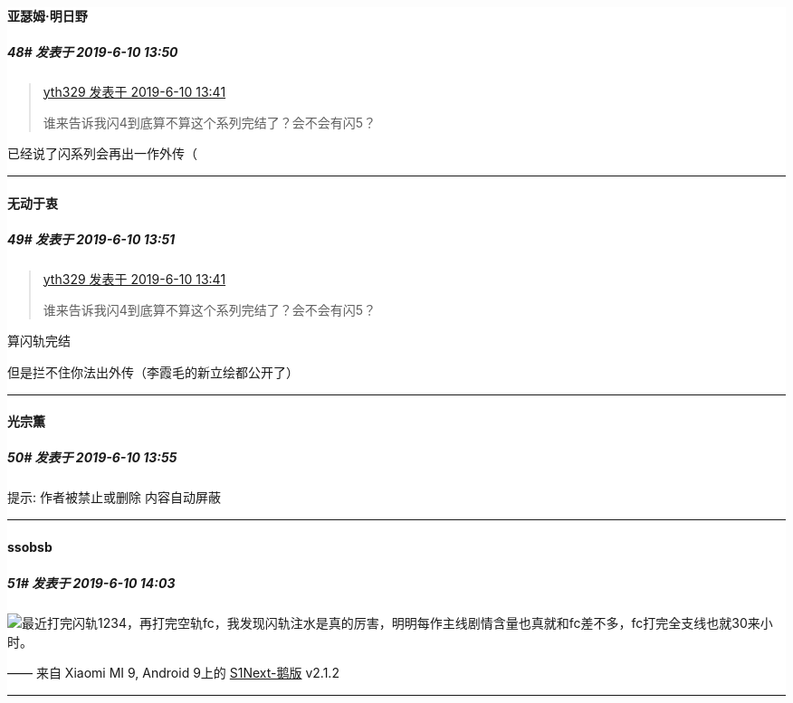 ####  亚瑟姆·明日野  
##### 48#       发表于 2019-6-10 13:50



<blockquote><a href="httphttps://bbs.saraba1st.com/2b/forum.php?mod=redirect&amp;goto=findpost&amp;pid=44066897&amp;ptid=1838248" target="_blank">yth329 发表于 2019-6-10 13:41</a>

谁来告诉我闪4到底算不算这个系列完结了？会不会有闪5？</blockquote>
已经说了闪系列会再出一作外传（







-----

####  无动于衷  
##### 49#       发表于 2019-6-10 13:51



<blockquote><a href="httphttps://bbs.saraba1st.com/2b/forum.php?mod=redirect&amp;goto=findpost&amp;pid=44066897&amp;ptid=1838248" target="_blank">yth329 发表于 2019-6-10 13:41</a>

谁来告诉我闪4到底算不算这个系列完结了？会不会有闪5？</blockquote>
算闪轨完结


但是拦不住你法出外传（李霞毛的新立绘都公开了）







-----

####  光宗薫  
##### 50#       发表于 2019-6-10 13:55

提示: 作者被禁止或删除 内容自动屏蔽



-----

####  ssobsb  
##### 51#       发表于 2019-6-10 14:03



<img src="https://static.saraba1st.com/image/smiley/face2017/003.png" referrerpolicy="no-referrer">最近打完闪轨1234，再打完空轨fc，我发现闪轨注水是真的厉害，明明每作主线剧情含量也真就和fc差不多，fc打完全支线也就30来小时。

—— 来自 Xiaomi MI 9, Android 9上的 [S1Next-鹅版](https://github.com/ykrank/S1-Next/releases) v2.1.2







-----
